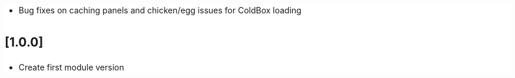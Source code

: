 - Bug fixes on caching panels and chicken/egg issues for ColdBox loading

## [1.0.0]

- Create first module version

[Unreleased]: https://github.com/coldbox-modules/cbdebugger/compare/v4.2.0...HEAD

[4.2.0]: https://github.com/coldbox-modules/cbdebugger/compare/v4.1.0...v4.2.0

[4.1.0]: https://github.com/coldbox-modules/cbdebugger/compare/b070b77d9edee7725c052eab41bf3513a3a9f6d8...v4.1.0
